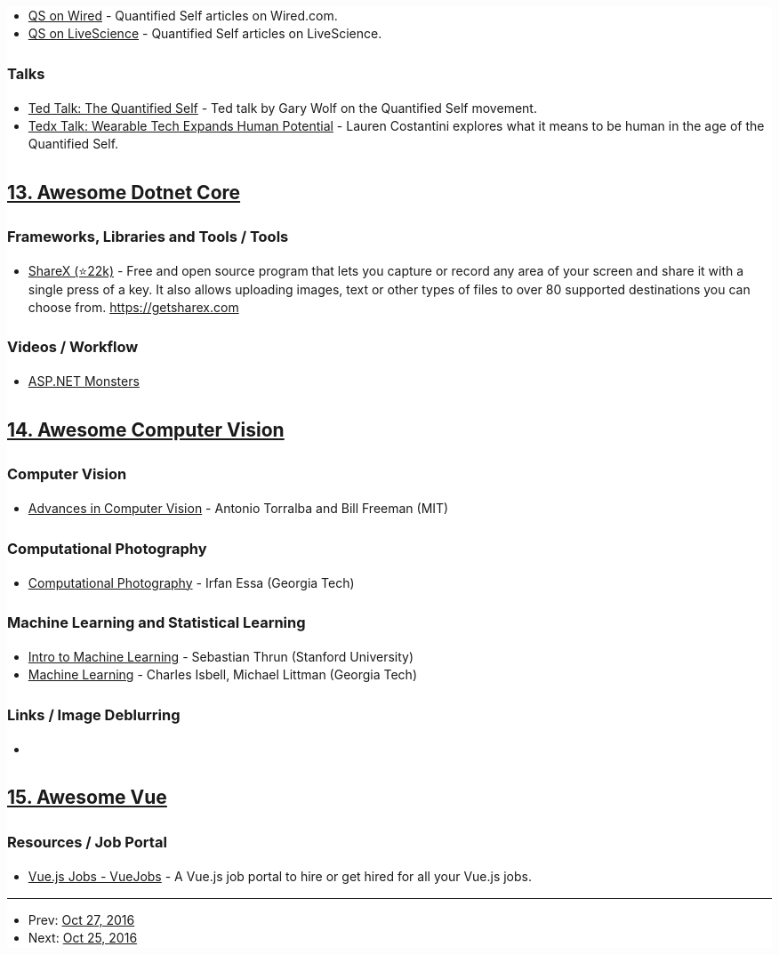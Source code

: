 *   [QS on Wired](https://www.wired.com/tag/quantified-self/) - Quantified Self articles on Wired.com.
*   [QS on LiveScience](http://www.livescience.com/topics/quantified-self) - Quantified Self articles on LiveScience.

### Talks

*   [Ted Talk: The Quantified Self](https://www.ted.com/talks/gary_wolf_the_quantified_self?language=en) - Ted talk by Gary Wolf on the Quantified Self movement.
*   [Tedx Talk: Wearable Tech Expands Human Potential](https://www.youtube.com/watch?v=FESv2CgyJag) - Lauren Costantini explores what it means to be human in the age of the Quantified Self.

## [13. Awesome Dotnet Core](/content/thangchung/awesome-dotnet-core/README.md)

### Frameworks, Libraries and Tools / Tools

*   [ShareX (⭐22k)](https://github.com/ShareX/ShareX) - Free and open source program that lets you capture or record any area of your screen and share it with a single press of a key. It also allows uploading images, text or other types of files to over 80 supported destinations you can choose from. <https://getsharex.com>

### Videos / Workflow

*   [ASP.NET Monsters](https://channel9.msdn.com/Series/aspnetmonsters)

## [14. Awesome Computer Vision](/content/jbhuang0604/awesome-computer-vision/README.md)

### Computer Vision

*   [Advances in Computer Vision](http://6.869.csail.mit.edu/fa15/) - Antonio Torralba and Bill Freeman (MIT)

### Computational Photography

*   [Computational Photography](https://www.udacity.com/course/computational-photography--ud955) - Irfan Essa (Georgia Tech)

### Machine Learning and Statistical Learning

*   [Intro to Machine Learning](https://www.udacity.com/course/intro-to-machine-learning--ud120) - Sebastian Thrun (Stanford University)
*   [Machine Learning](https://www.udacity.com/course/machine-learning--ud262) - Charles Isbell, Michael Littman (Georgia Tech)

### Links / Image Deblurring

*

## [15. Awesome Vue](/content/vuejs/awesome-vue/README.md)

### Resources / Job Portal

*   [Vue.js Jobs - VueJobs](https://vuejobs.com/) - A Vue.js job portal to hire or get hired for all your Vue.js jobs.

---

- Prev: [Oct 27, 2016](/content/2016/10/27/README.md)
- Next: [Oct 25, 2016](/content/2016/10/25/README.md)
